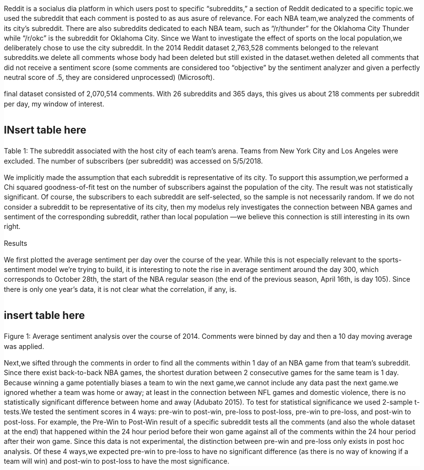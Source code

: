 
Reddit is a socialus dia platform in which users post to specific “subreddits,” a section of Reddit dedicated to a specific topic.we used the subreddit that each comment is posted to as aus asure of relevance. For each NBA team,we analyzed the comments of its city’s subreddit. There are also subreddits dedicated to each NBA team, such as “/r/thunder” for the Oklahoma City Thunder while “/r/okc” is the subreddit for Oklahoma City. Since we Want to investigate the effect of sports on the local population,we deliberately chose to use the city subreddit. In the 2014 Reddit dataset 2,763,528 comments belonged to the relevant subreddits.we delete all comments whose body had been deleted but still existed in the dataset.wethen deleted all comments that did not receive a sentiment score (some comments are considered too “objective” by the sentiment analyzer and given a perfectly neutral score of .5, they are considered unprocessed) (Microsoft). 


final dataset consisted of 2,070,514 comments. With 26 subreddits and 365 days, this gives us  about 218 comments per subreddit per day, my window of interest.

## INsert table here


Table 1: The subreddit associated with the host city of each team’s arena. Teams from New York City and Los Angeles were excluded. The number of subscribers (per subreddit) was accessed on 5/5/2018.
	
We  implicitly made the assumption that each subreddit is representative of its city. To support this assumption,we performed a Chi squared goodness-of-fit test on the number of subscribers against the population of the city. The result was not statistically significant. Of course, the subscribers to each subreddit are self-selected, so the sample is not necessarily random. If we do not consider a subreddit to be representative of its city, then my modelus rely investigates the connection between NBA games and sentiment of the corresponding subreddit, rather than local population —we believe this connection is still interesting in its own right.

Results

We first plotted the average sentiment per day over the course of the year. While this is not especially relevant to the sports-sentiment model we’re trying to build, it is interesting to note the rise in average sentiment around the day 300, which corresponds to October 28th, the start of the NBA regular season (the end of the previous season, April 16th, is day 105). Since there is only one year’s data, it is not clear what the correlation, if any, is.

## insert table here 


Figure 1: Average sentiment analysis over the course of 2014. Comments were binned by day and then a 10 day moving average was applied.

Next,we sifted through the comments in order to find all the comments within 1 day of an NBA game from that team’s subreddit. Since there exist back-to-back NBA games, the shortest duration between 2 consecutive games for the same team is 1 day. Because winning a game potentially biases a team to win the next game,we cannot include any data past the next game.we ignored whether a team was home or away; at least in the connection between NFL games and domestic violence, there is no statistically significant difference between home and away (Adubato 2015). To test for statistical significance we used 2-sample t-tests.We tested the sentiment scores in 4 ways: pre-win to post-win, pre-loss to post-loss, pre-win to pre-loss, and post-win to post-loss. For example, the Pre-Win to Post-Win result of a specific subreddit tests all the comments (and also the whole dataset at the end) that happened within the 24 hour period before their won game against all of the comments within the 24 hour period after their won game. Since this data is not experimental, the distinction between pre-win and pre-loss only exists in post hoc analysis. Of these 4 ways,we expected pre-win to pre-loss to have no significant difference (as there is no way of knowing if a team will win) and post-win to post-loss to have the most significance.
